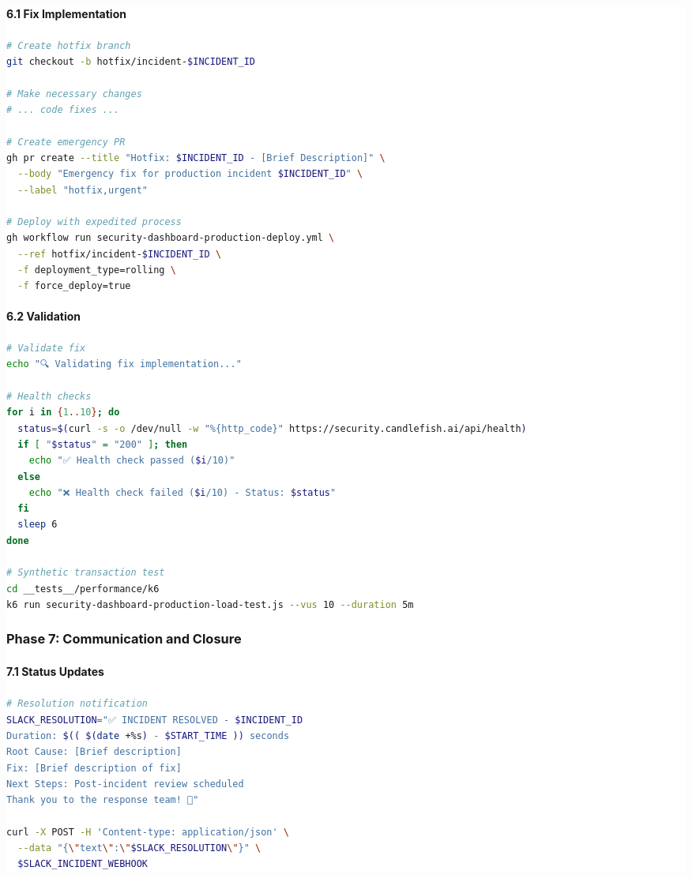 #### 6.1 Fix Implementation

```bash
# Create hotfix branch
git checkout -b hotfix/incident-$INCIDENT_ID

# Make necessary changes
# ... code fixes ...

# Create emergency PR
gh pr create --title "Hotfix: $INCIDENT_ID - [Brief Description]" \
  --body "Emergency fix for production incident $INCIDENT_ID" \
  --label "hotfix,urgent"

# Deploy with expedited process
gh workflow run security-dashboard-production-deploy.yml \
  --ref hotfix/incident-$INCIDENT_ID \
  -f deployment_type=rolling \
  -f force_deploy=true
```

#### 6.2 Validation

```bash
# Validate fix
echo "🔍 Validating fix implementation..."

# Health checks
for i in {1..10}; do
  status=$(curl -s -o /dev/null -w "%{http_code}" https://security.candlefish.ai/api/health)
  if [ "$status" = "200" ]; then
    echo "✅ Health check passed ($i/10)"
  else
    echo "❌ Health check failed ($i/10) - Status: $status"
  fi
  sleep 6
done

# Synthetic transaction test
cd __tests__/performance/k6
k6 run security-dashboard-production-load-test.js --vus 10 --duration 5m
```

### Phase 7: Communication and Closure

#### 7.1 Status Updates

```bash
# Resolution notification
SLACK_RESOLUTION="✅ INCIDENT RESOLVED - $INCIDENT_ID
Duration: $(( $(date +%s) - $START_TIME )) seconds
Root Cause: [Brief description]
Fix: [Brief description of fix]
Next Steps: Post-incident review scheduled
Thank you to the response team! 👏"

curl -X POST -H 'Content-type: application/json' \
  --data "{\"text\":\"$SLACK_RESOLUTION\"}" \
  $SLACK_INCIDENT_WEBHOOK
```
